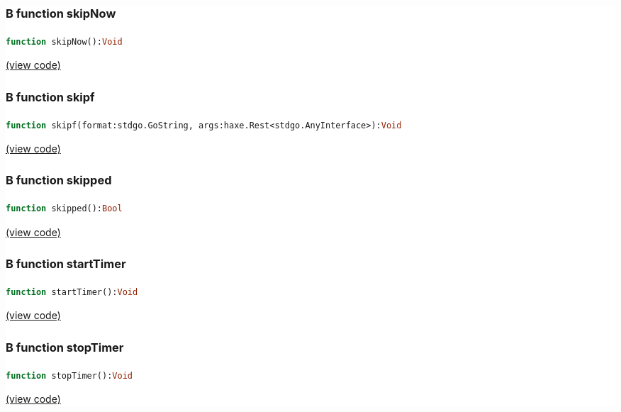 
### B function skipNow


```haxe
function skipNow():Void
```


 


[\(view code\)](<./Testing.hx#L156>)


### B function skipf


```haxe
function skipf(format:stdgo.GoString, args:haxe.Rest<stdgo.AnyInterface>):Void
```


 


[\(view code\)](<./Testing.hx#L158>)


### B function skipped


```haxe
function skipped():Bool
```


 


[\(view code\)](<./Testing.hx#L161>)


### B function startTimer


```haxe
function startTimer():Void
```


 


[\(view code\)](<./Testing.hx#L163>)


### B function stopTimer


```haxe
function stopTimer():Void
```


 


[\(view code\)](<./Testing.hx#L165>)
